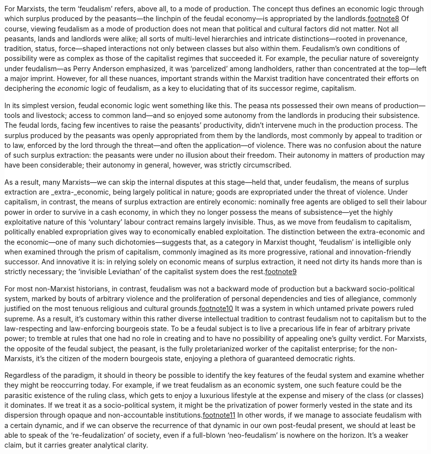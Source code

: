 For Marxists, the term ‘feudalism’ refers, above all, to a mode of production. The concept thus defines an economic logic through which surplus produced by the peasants—the linchpin of the feudal economy—is appropriated by the landlords.[footnote8](https://newleftreview.org/issues/ii133/articles/evgeny-morozov-critique-of-techno-feudal-reason#note-8) Of course, viewing feudalism as a mode of production does not mean that political and cultural factors did not matter. Not all peasants, lands and landlords were alike; all sorts of multi-level hierarchies and intricate distinctions—rooted in provenance, tradition, status, force—shaped interactions not only between classes but also within them. Feudalism’s own conditions of possibility were as complex as those of the capitalist regimes that succeeded it. For example, the peculiar nature of sovereignty under feudalism—as Perry Anderson emphasized, it was ‘parcelized’ among landholders, rather than concentrated at the top—left a major imprint. However, for all these nuances, important strands within the Marxist tradition have concentrated their efforts on deciphering the _economic_ logic of feudalism, as a key to elucidating that of its successor regime, capitalism.

In its simplest version, feudal economic logic went something like this. The peasa nts possessed their own means of production—tools and livestock; access to common land—and so enjoyed some autonomy from the landlords in producing their subsistence. The feudal lords, facing few incentives to raise the peasants’ productivity, didn’t intervene much in the production process. The surplus produced by the peasants was openly appropriated from them by the landlords, most commonly by appeal to tradition or to law, enforced by the lord through the threat—and often the application—of violence. There was no confusion about the nature of such surplus extraction: the peasants were under no illusion about their freedom. Their autonomy in matters of production may have been considerable; their autonomy in general, however, was strictly circumscribed.

As a result, many Marxists—we can skip the internal disputes at this stage—held that, under feudalism, the means of surplus extraction are _extra-_economic, being largely political in nature; goods are expropriated under the threat of violence. Under capitalism, in contrast, the means of surplus extraction are entirely economic: nominally free agents are obliged to sell their labour power in order to survive in a cash economy, in which they no longer possess the means of subsistence—yet the highly exploitative nature of this ‘voluntary’ labour contract remains largely invisible. Thus, as we move from feudalism to capitalism, politically enabled expropriation gives way to economically enabled exploitation. The distinction between the extra-economic and the economic—one of many such dichotomies—suggests that, as a category in Marxist thought, ‘feudalism’ is intelligible only when examined through the prism of capitalism, commonly imagined as its more progressive, rational and innovation-friendly successor. And innovative it is: in relying solely on economic means of surplus extraction, it need not dirty its hands more than is strictly necessary; the ‘invisible Leviathan’ of the capitalist system does the rest.[footnote9](https://newleftreview.org/issues/ii133/articles/evgeny-morozov-critique-of-techno-feudal-reason#note-9)

For most non-Marxist historians, in contrast, feudalism was not a backward mode of production but a backward socio-political system, marked by bouts of arbitrary violence and the proliferation of personal dependencies and ties of allegiance, commonly justified on the most tenuous religious and cultural grounds.[footnote10](https://newleftreview.org/issues/ii133/articles/evgeny-morozov-critique-of-techno-feudal-reason#note-10) It was a system in which untamed private powers ruled supreme. As a result, it’s customary within this rather diverse intellectual tradition to contrast feudalism not to capitalism but to the law-respecting and law-enforcing bourgeois state. To be a feudal subject is to live a precarious life in fear of arbitrary private power; to tremble at rules that one had no role in creating and to have no possibility of appealing one’s guilty verdict. For Marxists, the opposite of the feudal subject, the peasant, is the fully proletarianized worker of the capitalist enterprise; for the non-Marxists, it’s the citizen of the modern bourgeois state, enjoying a plethora of guaranteed democratic rights.

Regardless of the paradigm, it should in theory be possible to identify the key features of the feudal system and examine whether they might be reoccurring today. For example, if we treat feudalism as an economic system, one such feature could be the parasitic existence of the ruling class, which gets to enjoy a luxurious lifestyle at the expense and misery of the class (or classes) it dominates. If we treat it as a socio-political system, it might be the privatization of power formerly vested in the state and its dispersion through opaque and non-accountable institutions.[footnote11](https://newleftreview.org/issues/ii133/articles/evgeny-morozov-critique-of-techno-feudal-reason#note-11) In other words, if we manage to associate feudalism with a certain dynamic, and if we can observe the recurrence of that dynamic in our own post-feudal present, we should at least be able to speak of the ‘re-feudalization’ of society, even if a full-blown ‘neo-feudalism’ is nowhere on the horizon. It’s a weaker claim, but it carries greater analytical clarity.
